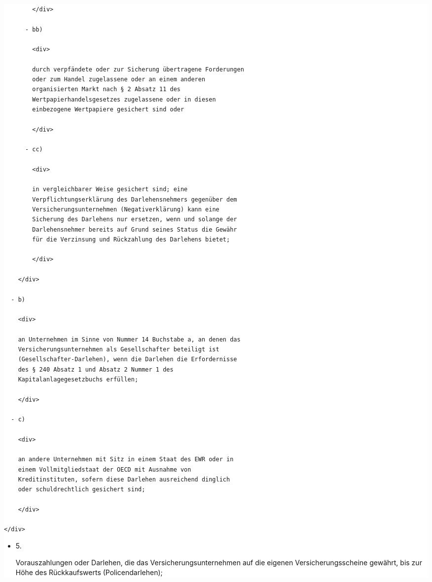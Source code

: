             </div>
        
          - bb)
            
            <div>
            
            durch verpfändete oder zur Sicherung übertragene Forderungen
            oder zum Handel zugelassene oder an einem anderen
            organisierten Markt nach § 2 Absatz 11 des
            Wertpapierhandelsgesetzes zugelassene oder in diesen
            einbezogene Wertpapiere gesichert sind oder
            
            </div>
        
          - cc)
            
            <div>
            
            in vergleichbarer Weise gesichert sind; eine
            Verpflichtungserklärung des Darlehensnehmers gegenüber dem
            Versicherungsunternehmen (Negativerklärung) kann eine
            Sicherung des Darlehens nur ersetzen, wenn und solange der
            Darlehensnehmer bereits auf Grund seines Status die Gewähr
            für die Verzinsung und Rückzahlung des Darlehens bietet;
            
            </div>
        
        </div>
    
      - b)
        
        <div>
        
        an Unternehmen im Sinne von Nummer 14 Buchstabe a, an denen das
        Versicherungsunternehmen als Gesellschafter beteiligt ist
        (Gesellschafter-Darlehen), wenn die Darlehen die Erfordernisse
        des § 240 Absatz 1 und Absatz 2 Nummer 1 des
        Kapitalanlagegesetzbuchs erfüllen;
        
        </div>
    
      - c)
        
        <div>
        
        an andere Unternehmen mit Sitz in einem Staat des EWR oder in
        einem Vollmitgliedstaat der OECD mit Ausnahme von
        Kreditinstituten, sofern diese Darlehen ausreichend dinglich
        oder schuldrechtlich gesichert sind;
        
        </div>
    
    </div>

  - 5\.
    
    <div>
    
    Vorauszahlungen oder Darlehen, die das Versicherungsunternehmen auf
    die eigenen Versicherungsscheine gewährt, bis zur Höhe des
    Rückkaufswerts (Policendarlehen);
    